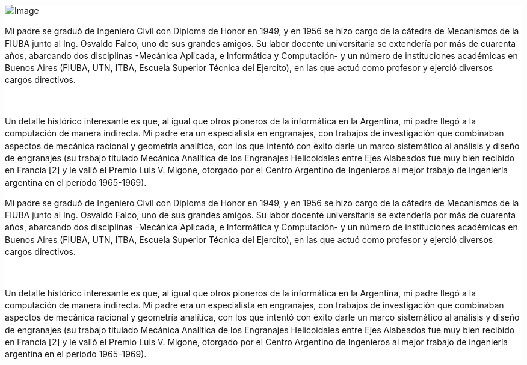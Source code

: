 ![Image](Fotos_blog_Inge/01-EitelH.jpg)

Mi padre se 
			graduó de Ingeniero Civil con Diploma de Honor en 1949, y en 1956 se 
			hizo cargo de la cátedra de Mecanismos de la FIUBA junto al Ing. 
			Osvaldo Falco, uno de sus grandes amigos. Su labor docente 
			universitaria se extendería por más de cuarenta años, abarcando dos 
			disciplinas -Mecánica Aplicada, e Informática y Computación- y un 
			número de instituciones académicas en Buenos Aires (FIUBA, UTN, ITBA, 
			Escuela Superior Técnica del Ejercito), en las que actuó como 
			profesor y ejerció diversos cargos directivos. 

 
 




Un detalle histórico interesante es que, al igual que otros pioneros 
			de la informática en la Argentina, mi padre llegó a la computación 
			de manera indirecta. Mi padre era un especialista en engranajes, con 
			trabajos de investigación que combinaban aspectos de mecánica 
			racional y geometría analítica, con los que intentó con éxito darle 
			un marco sistemático al análisis y diseño de engranajes (su trabajo 
			titulado Mecánica 
			Analítica de los Engranajes Helicoidales entre Ejes Alabeados fue 
			muy bien recibido en Francia [2] y 
			le valió el Premio Luis V. Migone, otorgado por el Centro Argentino 
			de Ingenieros al mejor trabajo de ingeniería argentina en el período 
			1965-1969).

Mi padre se 
			graduó de Ingeniero Civil con Diploma de Honor en 1949, y en 1956 se 
			hizo cargo de la cátedra de Mecanismos de la FIUBA junto al Ing. 
			Osvaldo Falco, uno de sus grandes amigos. Su labor docente 
			universitaria se extendería por más de cuarenta años, abarcando dos 
			disciplinas -Mecánica Aplicada, e Informática y Computación- y un 
			número de instituciones académicas en Buenos Aires (FIUBA, UTN, ITBA, 
			Escuela Superior Técnica del Ejercito), en las que actuó como 
			profesor y ejerció diversos cargos directivos. 

 
 




Un detalle histórico interesante es que, al igual que otros pioneros 
			de la informática en la Argentina, mi padre llegó a la computación 
			de manera indirecta. Mi padre era un especialista en engranajes, con 
			trabajos de investigación que combinaban aspectos de mecánica 
			racional y geometría analítica, con los que intentó con éxito darle 
			un marco sistemático al análisis y diseño de engranajes (su trabajo 
			titulado Mecánica 
			Analítica de los Engranajes Helicoidales entre Ejes Alabeados fue 
			muy bien recibido en Francia [2] y 
			le valió el Premio Luis V. Migone, otorgado por el Centro Argentino 
			de Ingenieros al mejor trabajo de ingeniería argentina en el período 
			1965-1969).
